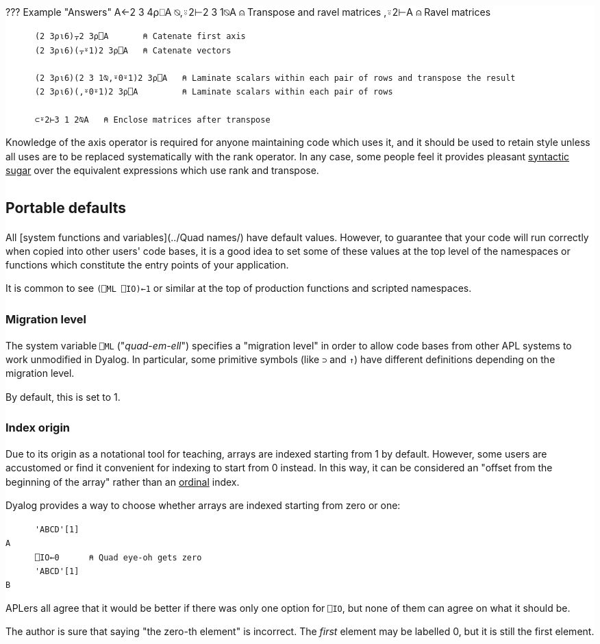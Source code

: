 ??? Example "Answers"
	      A←2 3 4⍴⎕A
	      ⍉,⍤2⊢2 3 1⍉A   ⍝ Transpose and ravel matrices
	      ,⍤2⊢A          ⍝ Ravel matrices
	      
	      (2 3⍴⍳6)⍪2 3⍴⎕A       ⍝ Catenate first axis
	      (2 3⍴⍳6)(⍪⍤1)2 3⍴⎕A   ⍝ Catenate vectors      
	
	      (2 3⍴⍳6)(2 3 1⍉,⍤0⍤1)2 3⍴⎕A   ⍝ Laminate scalars within each pair of rows and transpose the result
	      (2 3⍴⍳6)(,⍤0⍤1)2 3⍴⎕A         ⍝ Laminate scalars within each pair of rows
	
	      ⊂⍤2⊢3 1 2⍉A   ⍝ Enclose matrices after transpose

Knowledge of the axis operator is required for anyone maintaining code which uses it, and it should be used to retain style unless all uses are to be replaced systematically with the rank operator. In any case, some people feel it provides pleasant [syntactic sugar](https://www.quora.com/What-is-syntactic-sugar-in-programming-languages) over the equivalent expressions which use rank and transpose.

## Portable defaults
All [system functions and variables](../Quad names/) have default values. However, to guarantee that your code will run correctly when copied into other users' code bases, it is a good idea to set some of these values at the top level of the namespaces or functions which constitute the entry points of your application.

It is common to see `(⎕ML ⎕IO)←1` or similar at the top of production functions and scripted namespaces.

### Migration level
The system variable `⎕ML` ("*quad-em-ell*") specifies a "migration level" in order to allow code bases from other APL systems to work unmodified in Dyalog. In particular, some primitive symbols (like `⊃` and `↑`) have different definitions depending on the migration level.

By default, this is set to 1. 

### Index origin
Due to its origin as a notational tool for teaching, arrays are indexed starting from 1 by default. However, some users are accustomed or find it convenient for indexing to start from 0 instead. In this way, it can be considered an "offset from the beginning of the array" rather than an [ordinal](https://en.wikipedia.org/wiki/Ordinal_numeral) index.

Dyalog provides a way to choose whether arrays are indexed starting from zero or one:

```APL
      'ABCD'[1]
A
      ⎕IO←0      ⍝ Quad eye-oh gets zero
      'ABCD'[1]
B
```

APLers all agree that it would be better if there was only one option for `⎕IO`, but none of them can agree on what it should be.

The author is sure that saying "the zero-th element" is incorrect. The *first* element may be labelled 0, but it is still the first element.
